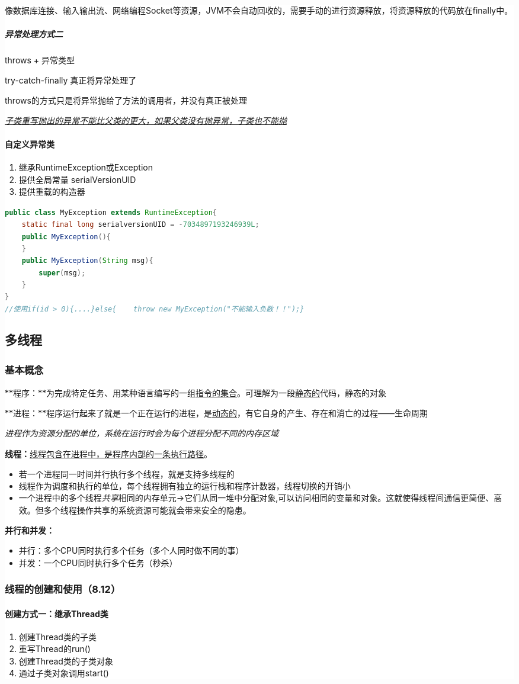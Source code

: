 像数据库连接、输入输出流、网络编程Socket等资源，JVM不会自动回收的，需要手动的进行资源释放，将资源释放的代码放在finally中。

##### 异常处理方式二

throws + 异常类型

try-catch-finally 真正将异常处理了

throws的方式只是将异常抛给了方法的调用者，并没有真正被处理

<u>*子类重写抛出的异常不能比父类的更大，如果父类没有抛异常，子类也不能抛*</u>

#### 自定义异常类

1. 继承RuntimeException或Exception
2. 提供全局常量 serialVersionUID
3. 提供重载的构造器

```java
public class MyException extends RuntimeException{  
    static final long serialversionUID = -7034897193246939L;  
    public MyException(){  
    }    
    public MyException(String msg){   
        super(msg);  
    }
}
//使用if(id > 0){....}else{    throw new MyException("不能输入负数！！");}
```



## 多线程

### 基本概念

**程序：**为完成特定任务、用某种语言编写的一组<u>指令的集合</u>。可理解为一段<u>静态的</u>代码，静态的对象

**进程：**程序运行起来了就是一个正在运行的进程，是<u>动态的</u>，有它自身的产生、存在和消亡的过程——生命周期

*进程作为资源分配的单位，系统在运行时会为每个进程分配不同的内存区域*

**线程：**<u>线程包含在进程中，是程序内部的一条执行路径</u>。

* 若一个进程同一时间并行执行多个线程，就是支持多线程的
* 线程作为调度和执行的单位，每个线程拥有独立的运行栈和程序计数器，线程切换的开销小
* 一个进程中的多个线程*共享*相同的内存单元→它们从同一堆中分配对象,可以访问相同的变量和对象。这就使得线程间通信更简便、高效。但多个线程操作共享的系统资源可能就会带来安全的隐患。

**并行和并发：**

- 并行：多个CPU同时执行多个任务（多个人同时做不同的事）
- 并发：一个CPU同时执行多个任务（秒杀）

### 线程的创建和使用（8.12）

#### 创建方式一：继承Thread类

1. 创建Thread类的子类
2. 重写Thread的run()
3. 创建Thread类的子类对象
4. 通过子类对象调用start()
